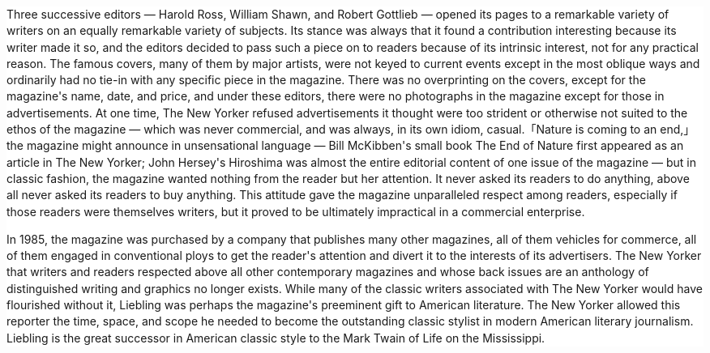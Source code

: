 Three successive editors — Harold Ross, William Shawn, and Robert Gottlieb — opened its pages to a remarkable variety of writers on an equally remarkable variety of subjects. Its stance was always that it found a contribution interesting because its writer made it so, and the editors decided to pass such a piece on to readers because of its intrinsic interest, not for any practical reason. The famous covers, many of them by major artists, were not keyed to current events except in the most oblique ways and ordinarily had no tie-in with any specific piece in the magazine. There was no overprinting on the covers, except for the magazine's name, date, and price, and under these editors, there were no photographs in the magazine except for those in advertisements. At one time, The New Yorker refused advertisements it thought were too strident or otherwise not suited to the ethos of the magazine — which was never commercial, and was always, in its own idiom, casual.「Nature is coming to an end,」the magazine might announce in unsensational language — Bill McKibben's small book The End of Nature first appeared as an article in The New Yorker; John Hersey's Hiroshima was almost the entire editorial content of one issue of the magazine — but in classic fashion, the magazine wanted nothing from the reader but her attention. It never asked its readers to do anything, above all never asked its readers to buy anything. This attitude gave the magazine unparalleled respect among readers, especially if those readers were themselves writers, but it proved to be ultimately impractical in a commercial enterprise.

In 1985, the magazine was purchased by a company that publishes many other magazines, all of them vehicles for commerce, all of them engaged in conventional ploys to get the reader's attention and divert it to the interests of its advertisers. The New Yorker that writers and readers respected above all other contemporary magazines and whose back issues are an anthology of distinguished writing and graphics no longer exists. While many of the classic writers associated with The New Yorker would have flourished without it, Liebling was perhaps the magazine's preeminent gift to American literature. The New Yorker allowed this reporter the time, space, and scope he needed to become the outstanding classic stylist in modern American literary journalism. Liebling is the great successor in American classic style to the Mark Twain of Life on the Mississippi.